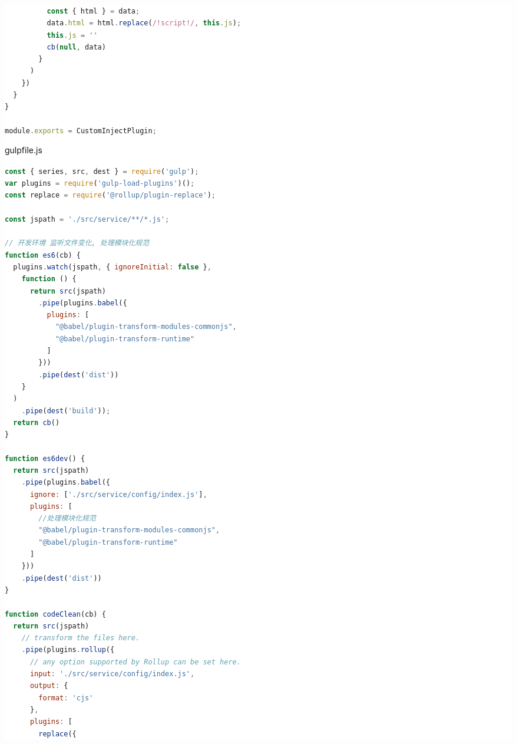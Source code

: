 ```javascript
          const { html } = data;
          data.html = html.replace(/!script!/, this.js);
          this.js = ''
          cb(null, data)
        }
      )
    })
  }
}

module.exports = CustomInjectPlugin;
```

gulpfile.js

```javascript
const { series, src, dest } = require('gulp');
var plugins = require('gulp-load-plugins')();
const replace = require('@rollup/plugin-replace');

const jspath = './src/service/**/*.js';

// 开发环境 监听文件变化, 处理模块化规范
function es6(cb) {
  plugins.watch(jspath, { ignoreInitial: false },
    function () {
      return src(jspath)
        .pipe(plugins.babel({
          plugins: [
            "@babel/plugin-transform-modules-commonjs",
            "@babel/plugin-transform-runtime"
          ]
        }))
        .pipe(dest('dist'))
    }
  )
    .pipe(dest('build'));
  return cb()
}

function es6dev() {
  return src(jspath)
    .pipe(plugins.babel({
      ignore: ['./src/service/config/index.js'],
      plugins: [
        //处理模块化规范
        "@babel/plugin-transform-modules-commonjs",
        "@babel/plugin-transform-runtime"
      ]
    }))
    .pipe(dest('dist'))
}

function codeClean(cb) {
  return src(jspath)
    // transform the files here.
    .pipe(plugins.rollup({
      // any option supported by Rollup can be set here.
      input: './src/service/config/index.js',
      output: {
        format: 'cjs'
      },
      plugins: [
        replace({
```